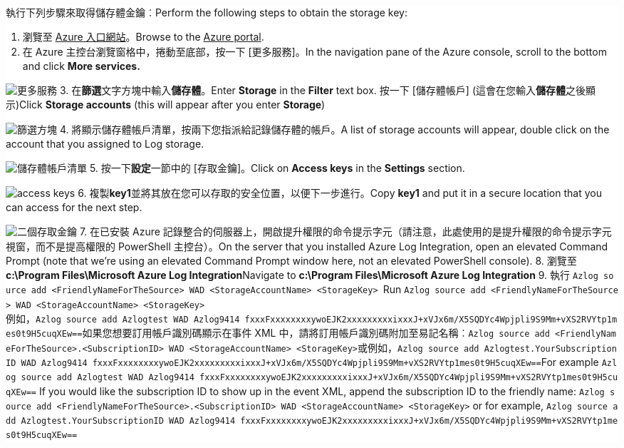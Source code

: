 <span data-ttu-id="20ffb-200">執行下列步驟來取得儲存體金鑰︰</span><span class="sxs-lookup"><span data-stu-id="20ffb-200">Perform the following steps to obtain the storage key:</span></span>
 1. <span data-ttu-id="20ffb-201">瀏覽至 [Azure 入口網站](http://portal.azure.com)。</span><span class="sxs-lookup"><span data-stu-id="20ffb-201">Browse to the [Azure portal](http://portal.azure.com).</span></span>
 2. <span data-ttu-id="20ffb-202">在 Azure 主控台瀏覽窗格中，捲動至底部，按一下 [更多服務]。</span><span class="sxs-lookup"><span data-stu-id="20ffb-202">In the navigation pane of the Azure console, scroll to the bottom and click **More services.**</span></span>

 ![更多服務](./media/security-azure-log-integration-get-started/more-services.png)
 3. <span data-ttu-id="20ffb-204">在**篩選**文字方塊中輸入**儲存體**。</span><span class="sxs-lookup"><span data-stu-id="20ffb-204">Enter **Storage** in the **Filter** text box.</span></span> <span data-ttu-id="20ffb-205">按一下 [儲存體帳戶] \(這會在您輸入**儲存體**之後顯示)</span><span class="sxs-lookup"><span data-stu-id="20ffb-205">Click **Storage accounts** (this will appear after you enter **Storage**)</span></span>

   ![篩選方塊](./media/security-azure-log-integration-get-started/filter.png)
 4. <span data-ttu-id="20ffb-207">將顯示儲存體帳戶清單，按兩下您指派給記錄儲存體的帳戶。</span><span class="sxs-lookup"><span data-stu-id="20ffb-207">A list of storage accounts will appear, double click on the account that you assigned to Log storage.</span></span>

   ![儲存體帳戶清單](./media/security-azure-log-integration-get-started/storage-accounts.png)
 5. <span data-ttu-id="20ffb-209">按一下**設定**一節中的 [存取金鑰]。</span><span class="sxs-lookup"><span data-stu-id="20ffb-209">Click on **Access keys** in the **Settings** section.</span></span>

  ![access keys](./media/security-azure-log-integration-get-started/storage-account-access-keys.png)
 6. <span data-ttu-id="20ffb-211">複製**key1**並將其放在您可以存取的安全位置，以便下一步進行。</span><span class="sxs-lookup"><span data-stu-id="20ffb-211">Copy **key1** and put it in a secure location that you can access for the next step.</span></span>

   ![二個存取金鑰](./media/security-azure-log-integration-get-started/storage-account-access-keys.png)
 7. <span data-ttu-id="20ffb-213">在已安裝 Azure 記錄整合的伺服器上，開啟提升權限的命令提示字元（請注意，此處使用的是提升權限的命令提示字元視窗，而不是提高權限的 PowerShell 主控台）。</span><span class="sxs-lookup"><span data-stu-id="20ffb-213">On the server that you installed Azure Log Integration, open an elevated Command Prompt (note that we’re using an elevated Command Prompt window here, not an elevated PowerShell console).</span></span>
 8. <span data-ttu-id="20ffb-214">瀏覽至 **c:\Program Files\Microsoft Azure Log Integration**</span><span class="sxs-lookup"><span data-stu-id="20ffb-214">Navigate to **c:\Program Files\Microsoft Azure Log Integration**</span></span>
 9. <span data-ttu-id="20ffb-215">執行 ``Azlog source add <FriendlyNameForTheSource> WAD <StorageAccountName> <StorageKey> ``</span><span class="sxs-lookup"><span data-stu-id="20ffb-215">Run ``Azlog source add <FriendlyNameForTheSource> WAD <StorageAccountName> <StorageKey> ``</span></span> </br> <span data-ttu-id="20ffb-216">例如，``Azlog source add Azlogtest WAD Azlog9414 fxxxFxxxxxxxxywoEJK2xxxxxxxxxixxxJ+xVJx6m/X5SQDYc4Wpjpli9S9Mm+vXS2RVYtp1mes0t9H5cuqXEw==``如果您想要訂用帳戶識別碼顯示在事件 XML 中，請將訂用帳戶識別碼附加至易記名稱︰``Azlog source add <FriendlyNameForTheSource>.<SubscriptionID> WAD <StorageAccountName> <StorageKey>``或例如，``Azlog source add Azlogtest.YourSubscriptionID WAD Azlog9414 fxxxFxxxxxxxxywoEJK2xxxxxxxxxixxxJ+xVJx6m/X5SQDYc4Wpjpli9S9Mm+vXS2RVYtp1mes0t9H5cuqXEw==``</span><span class="sxs-lookup"><span data-stu-id="20ffb-216">For example ``Azlog source add Azlogtest WAD Azlog9414 fxxxFxxxxxxxxywoEJK2xxxxxxxxxixxxJ+xVJx6m/X5SQDYc4Wpjpli9S9Mm+vXS2RVYtp1mes0t9H5cuqXEw==`` If you would like the subscription ID to show up in the event XML, append the subscription ID to the friendly name: ``Azlog source add <FriendlyNameForTheSource>.<SubscriptionID> WAD <StorageAccountName> <StorageKey>`` or for example, ``Azlog source add Azlogtest.YourSubscriptionID WAD Azlog9414 fxxxFxxxxxxxxywoEJK2xxxxxxxxxixxxJ+xVJx6m/X5SQDYc4Wpjpli9S9Mm+vXS2RVYtp1mes0t9H5cuqXEw==``</span></span>
